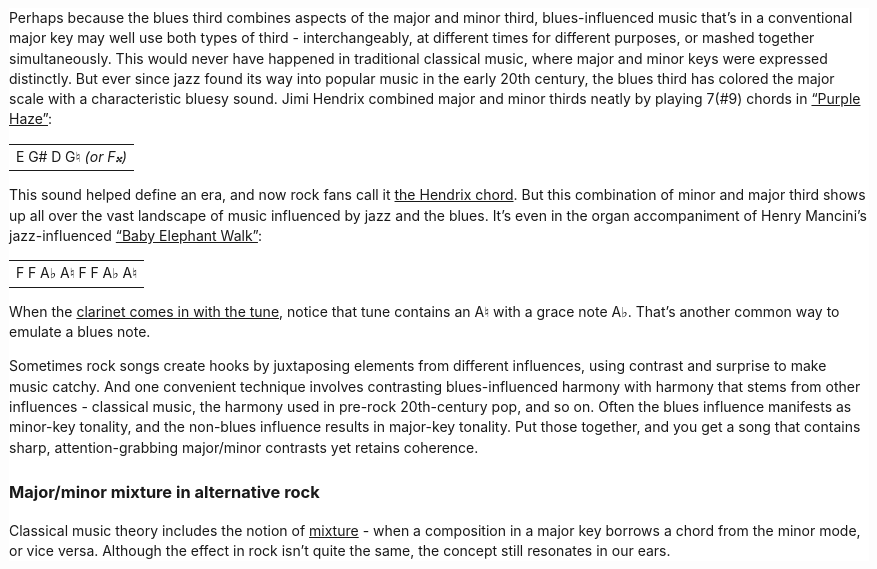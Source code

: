 <div class="musicExample oneElement">
	<audio controls="controls" src="/music/weezer/blues-in-g.mp3"></audio>
</div>

Perhaps because the blues third combines aspects of the major and minor third, blues-influenced music that’s in a conventional major key may well use both types of third - interchangeably, at different times for different purposes, or mashed together simultaneously. This would never have happened in traditional classical music, where major and minor keys were expressed distinctly. But ever since jazz found its way into popular music in the early 20th century, the blues third has colored the major scale with a characteristic bluesy sound. Jimi Hendrix combined major and minor thirds neatly by playing 7(#9) chords in [“Purple Haze”](https://youtu.be/WGoDaYjdfSg?t=24):

<div class="musicExample twoElements">
  <table class="measures">
    <tr>
      <td>E G# D G<span class="natural">♮</span> <em>(or F𝄪)</em></td>
    </tr>
  </table>
  <audio src="/music/weezer/hendrix-chord.mp3" controls="controls"/>
</div>

This sound helped define an era, and now rock fans call it [the Hendrix chord](https://www.fender.com/articles/tech-talk/purple-reign-the-hendrix-chord). But this combination of minor and major third shows up all over the vast landscape of music influenced by jazz and the blues. It’s even in the organ accompaniment of Henry Mancini’s jazz-influenced [“Baby Elephant Walk”](https://www.youtube.com/watch?v=b1z4JfxFb6c):

<div class="musicExample twoElements">
  <table class="measures">
    <tr>
      <td>F F A<span class="flat">♭</span> A<span class="natural">♮</span> F F A<span class="flat">♭</span> A<span class="natural">♮</span></td>
    </tr>
  </table>
  <audio src="/music/weezer/baby-elephant-walk.mp3" controls="controls"/>
</div>

When the [clarinet comes in with the tune](https://youtu.be/b1z4JfxFb6c), notice that tune contains an A<span class="natural">♮</span> with a grace note A<span class="flat">♭</span>. That’s another common way to emulate a blues note.

Sometimes rock songs create hooks by juxtaposing elements from different influences, using contrast and surprise to make music catchy. And one convenient technique involves contrasting blues-influenced harmony with harmony that stems from other influences - classical music, the harmony used in pre-rock 20th-century pop, and so on. Often the blues influence manifests as minor-key tonality, and the non-blues influence results in major-key tonality. Put those together, and you get a song that contains sharp, attention-grabbing major/minor contrasts yet retains coherence.

### Major/minor mixture in alternative rock

Classical music theory includes the notion of [mixture](http://www.musictheoryteacher.com/pb/wp_09bdc576/wp_09bdc576.html#:~:text=Mode%20mixture%20is%20a%20form,in%20a%20progression%20in%20minor.&text=These%20chords%20give%20a%20nice,add%20interest%20to%20the%20harmony.) - when a composition in a major key borrows a chord from the minor mode, or vice versa. Although the effect in rock isn’t quite the same, the concept still resonates in our ears.
